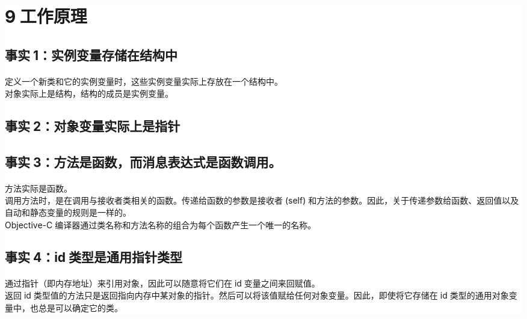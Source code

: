 

# 9 工作原理

## 事实 1：实例变量存储在结构中

定义一个新类和它的实例变量时，这些实例变量实际上存放在一个结构中。  
对象实际上是结构，结构的成员是实例变量。

## 事实 2：对象变量实际上是指针

## 事实 3：方法是函数，而消息表达式是函数调用。

方法实际是函数。  
调用方法时，是在调用与接收者类相关的函数。传递给函数的参数是接收者 (self) 和方法的参数。因此，关于传递参数给函数、返回值以及自动和静态变量的规则是一样的。  
Objective-C 编译器通过类名称和方法名称的组合为每个函数产生一个唯一的名称。

## 事实 4：id 类型是通用指针类型

通过指针（即内存地址）来引用对象，因此可以随意将它们在 id 变量之间来回赋值。  
返回 id 类型值的方法只是返回指向内存中某对象的指针。然后可以将该值赋给任何对象变量。因此，即使将它存储在 id 类型的通用对象变量中，也总是可以确定它的类。
